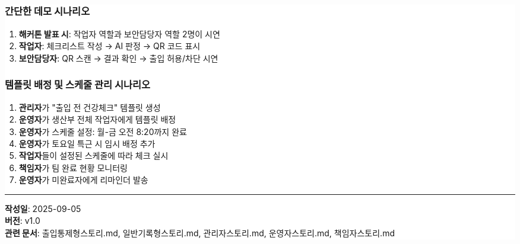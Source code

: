 ### 간단한 데모 시나리오
1. **해커톤 발표 시**: 작업자 역할과 보안담당자 역할 2명이 시연
2. **작업자**: 체크리스트 작성 → AI 판정 → QR 코드 표시
3. **보안담당자**: QR 스캔 → 결과 확인 → 출입 허용/차단 시연
### 템플릿 배정 및 스케줄 관리 시나리오
1. **관리자**가 "출입 전 건강체크" 템플릿 생성
2. **운영자**가 생산부 전체 작업자에게 템플릿 배정
3. **운영자**가 스케줄 설정: 월-금 오전 8:20까지 완료
4. **운영자**가 토요일 특근 시 임시 배정 추가
5. **작업자**들이 설정된 스케줄에 따라 체크 실시
6. **책임자**가 팀 완료 현황 모니터링
7. **운영자**가 미완료자에게 리마인더 발송

---
**작성일**: 2025-09-05  
**버전**: v1.0  
**관련 문서**: 출입통제형스토리.md, 일반기록형스토리.md, 관리자스토리.md, 운영자스토리.md, 책임자스토리.md
